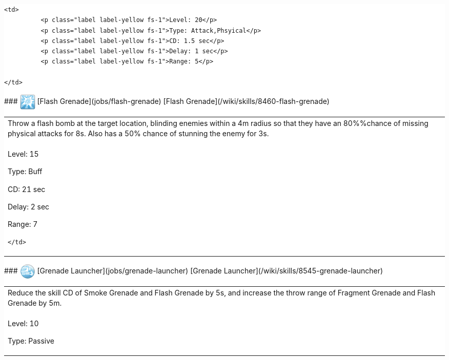     <td>
              <p class="label label-yellow fs-1">Level: 20</p>
              <p class="label label-yellow fs-1">Type: Attack,Phsyical</p>
              <p class="label label-yellow fs-1">CD: 1.5 sec</p>
              <p class="label label-yellow fs-1">Delay: 1 sec</p>
              <p class="label label-yellow fs-1">Range: 5</p>
      
    </td>
  </tr>
</tbody>
</table>
### <img src="/assets/images/skills/skill_2221001.png" width="30" height="30" style="vertical-align: middle"> [Flash Grenade](jobs/flash-grenade) [Flash Grenade](/wiki/skills/8460-flash-grenade)
<table>
<tbody>
  <tr>
    <td>Throw a flash bomb at the target location, blinding enemies within a 4m radius so that they have an 80%%chance of missing physical attacks for 8s. Also has a 50% chance of stunning the enemy for 3s.</td>
  </tr>
  <tr>
    <td>
              <p class="label label-yellow fs-1">Level: 15</p>
              <p class="label label-yellow fs-1">Type: Buff</p>
              <p class="label label-yellow fs-1">CD: 21 sec</p>
              <p class="label label-yellow fs-1">Delay: 2 sec</p>
              <p class="label label-yellow fs-1">Range: 7</p>
      
    </td>
  </tr>
</tbody>
</table>
### <img src="/assets/images/skills/skill_2229001.png" width="30" height="30" style="vertical-align: middle"> [Grenade Launcher](jobs/grenade-launcher) [Grenade Launcher](/wiki/skills/8545-grenade-launcher)
<table>
<tbody>
  <tr>
    <td>Reduce the skill CD of Smoke Grenade and Flash Grenade by 5s, and increase the throw range of Fragment Grenade and Flash Grenade by 5m.</td>
  </tr>
  <tr>
    <td>
              <p class="label label-yellow fs-1">Level: 10</p>
              <p class="label label-yellow fs-1">Type: Passive</p>
      